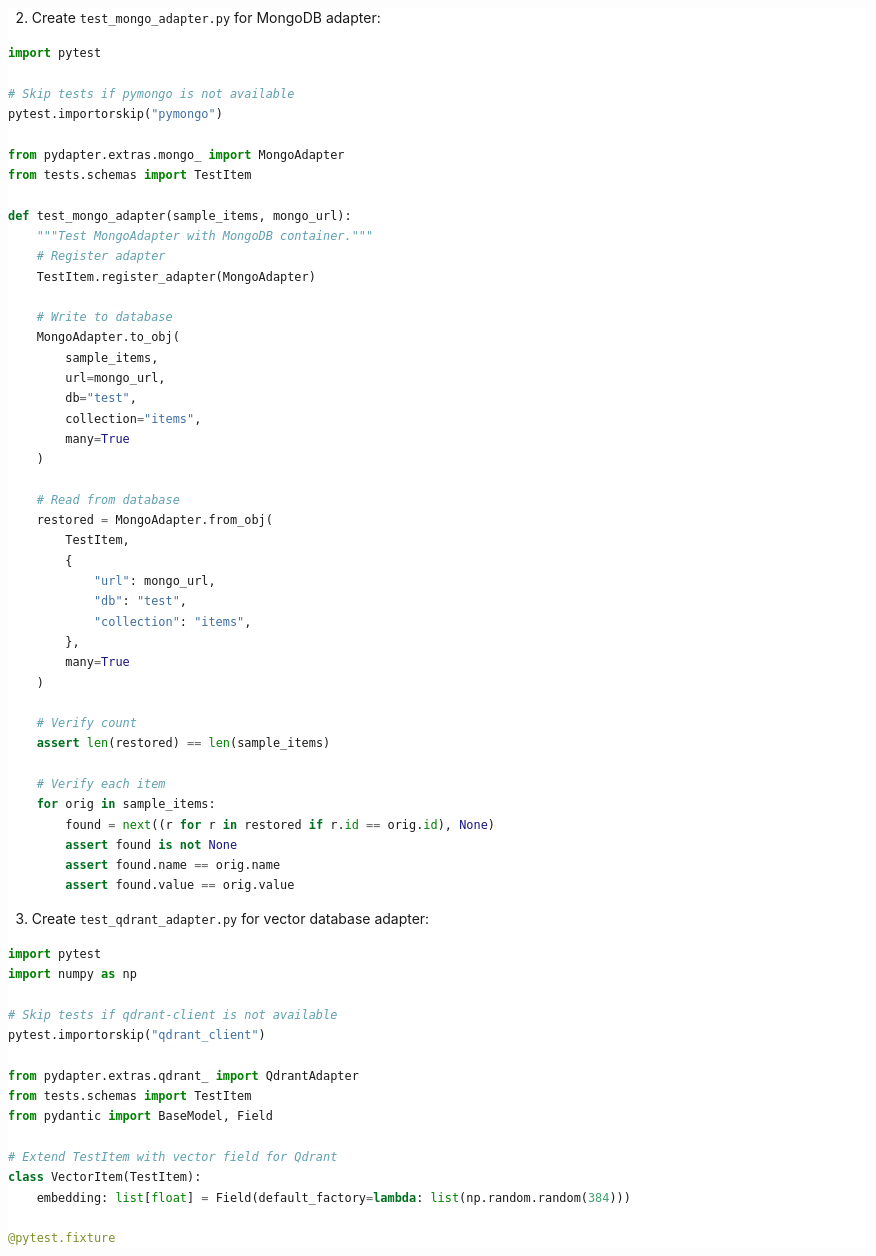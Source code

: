 2. Create `test_mongo_adapter.py` for MongoDB adapter:

```python
import pytest

# Skip tests if pymongo is not available
pytest.importorskip("pymongo")

from pydapter.extras.mongo_ import MongoAdapter
from tests.schemas import TestItem

def test_mongo_adapter(sample_items, mongo_url):
    """Test MongoAdapter with MongoDB container."""
    # Register adapter
    TestItem.register_adapter(MongoAdapter)
    
    # Write to database
    MongoAdapter.to_obj(
        sample_items,
        url=mongo_url,
        db="test",
        collection="items",
        many=True
    )
    
    # Read from database
    restored = MongoAdapter.from_obj(
        TestItem,
        {
            "url": mongo_url,
            "db": "test",
            "collection": "items",
        },
        many=True
    )
    
    # Verify count
    assert len(restored) == len(sample_items)
    
    # Verify each item
    for orig in sample_items:
        found = next((r for r in restored if r.id == orig.id), None)
        assert found is not None
        assert found.name == orig.name
        assert found.value == orig.value
```

3. Create `test_qdrant_adapter.py` for vector database adapter:

```python
import pytest
import numpy as np

# Skip tests if qdrant-client is not available
pytest.importorskip("qdrant_client")

from pydapter.extras.qdrant_ import QdrantAdapter
from tests.schemas import TestItem
from pydantic import BaseModel, Field

# Extend TestItem with vector field for Qdrant
class VectorItem(TestItem):
    embedding: list[float] = Field(default_factory=lambda: list(np.random.random(384)))

@pytest.fixture
```